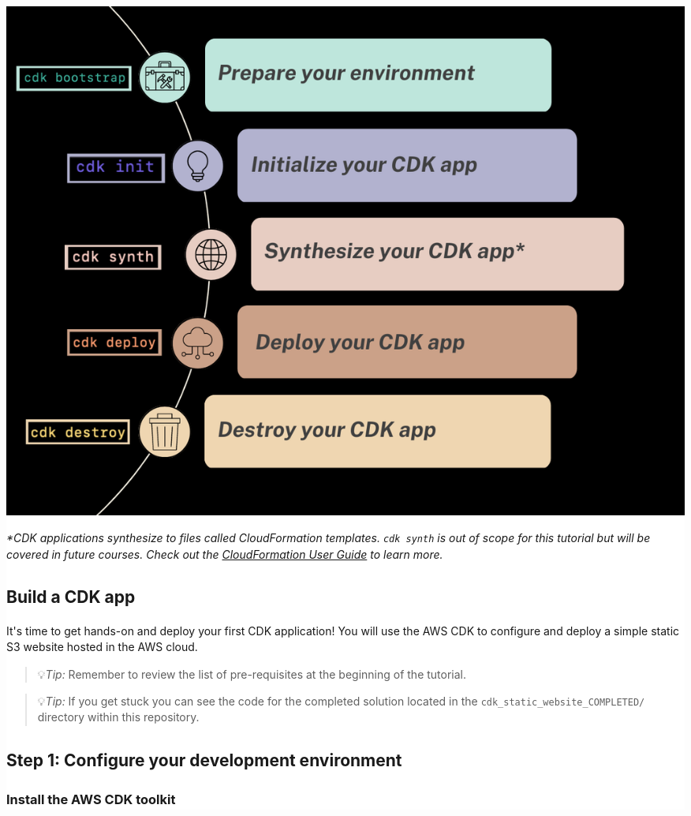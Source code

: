 ![img](readme-assets/cdk_app_lifecycle.png)

_\*CDK applications synthesize to files called CloudFormation templates. `cdk synth` is out of scope for this tutorial but will be covered in future courses. Check out the [CloudFormation User Guide](https://docs.aws.amazon.com/AWSCloudFormation/latest/UserGuide/Welcome.html) to learn more._

## Build a CDK app

It's time to get hands-on and deploy your first CDK application! You will use the AWS CDK to configure and deploy a simple static S3 website hosted in the AWS cloud.

> :bulb:_Tip:_ Remember to review the list of pre-requisites at the beginning of the tutorial.

> :bulb:_Tip:_ If you get stuck you can see the code for the completed solution located in the `cdk_static_website_COMPLETED/` directory within this repository.

## Step 1: Configure your development environment

### Install the AWS CDK toolkit
